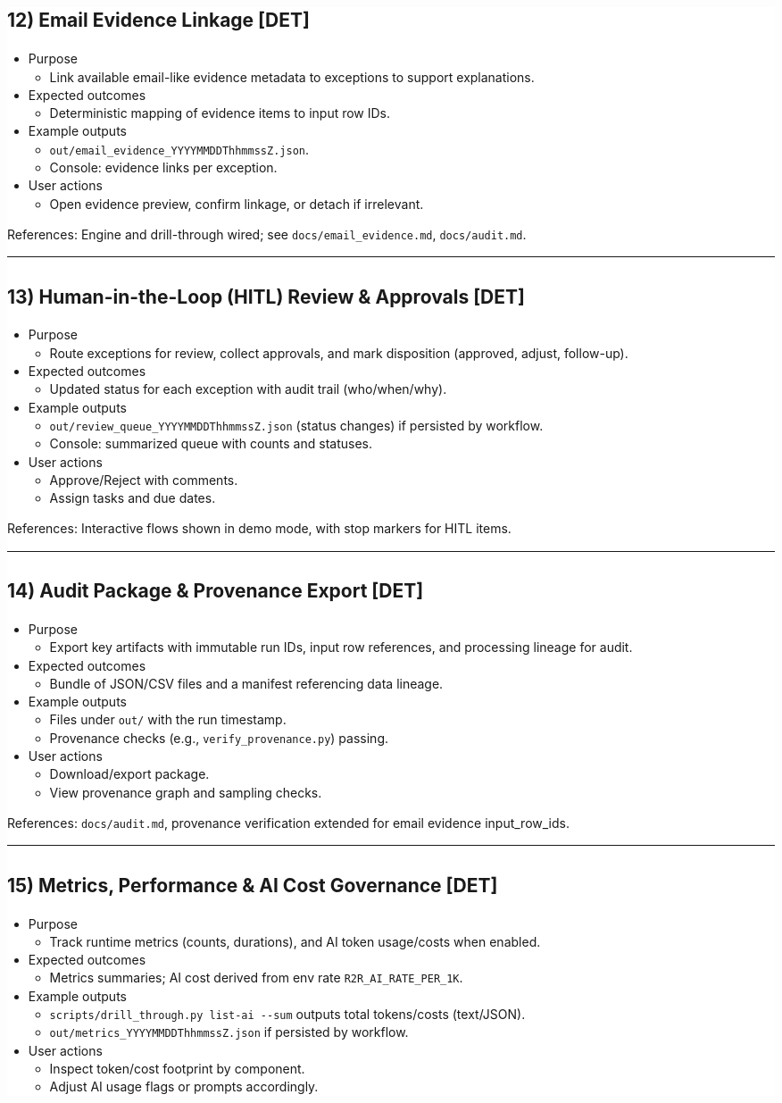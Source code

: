 
## 12) Email Evidence Linkage [DET]
- Purpose
  - Link available email-like evidence metadata to exceptions to support explanations.
- Expected outcomes
  - Deterministic mapping of evidence items to input row IDs.
- Example outputs
  - `out/email_evidence_YYYYMMDDThhmmssZ.json`.
  - Console: evidence links per exception.
- User actions
  - Open evidence preview, confirm linkage, or detach if irrelevant.

References: Engine and drill-through wired; see `docs/email_evidence.md`, `docs/audit.md`.

---

## 13) Human-in-the-Loop (HITL) Review & Approvals [DET]
- Purpose
  - Route exceptions for review, collect approvals, and mark disposition (approved, adjust, follow-up).
- Expected outcomes
  - Updated status for each exception with audit trail (who/when/why).
- Example outputs
  - `out/review_queue_YYYYMMDDThhmmssZ.json` (status changes) if persisted by workflow.
  - Console: summarized queue with counts and statuses.
- User actions
  - Approve/Reject with comments.
  - Assign tasks and due dates.

References: Interactive flows shown in demo mode, with stop markers for HITL items.

---

## 14) Audit Package & Provenance Export [DET]
- Purpose
  - Export key artifacts with immutable run IDs, input row references, and processing lineage for audit.
- Expected outcomes
  - Bundle of JSON/CSV files and a manifest referencing data lineage.
- Example outputs
  - Files under `out/` with the run timestamp.
  - Provenance checks (e.g., `verify_provenance.py`) passing.
- User actions
  - Download/export package.
  - View provenance graph and sampling checks.

References: `docs/audit.md`, provenance verification extended for email evidence input_row_ids.

---

## 15) Metrics, Performance & AI Cost Governance [DET]
- Purpose
  - Track runtime metrics (counts, durations), and AI token usage/costs when enabled.
- Expected outcomes
  - Metrics summaries; AI cost derived from env rate `R2R_AI_RATE_PER_1K`.
- Example outputs
  - `scripts/drill_through.py list-ai --sum` outputs total tokens/costs (text/JSON).
  - `out/metrics_YYYYMMDDThhmmssZ.json` if persisted by workflow.
- User actions
  - Inspect token/cost footprint by component.
  - Adjust AI usage flags or prompts accordingly.
